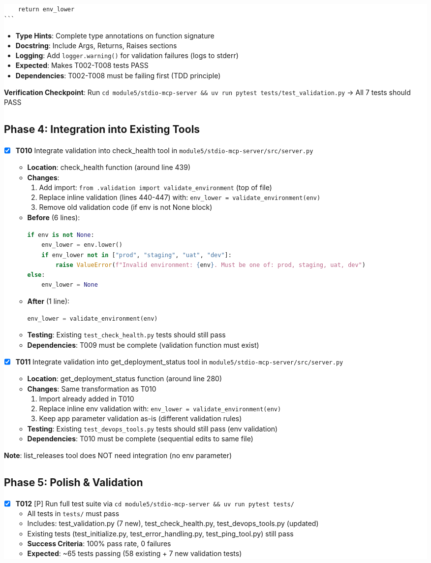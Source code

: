        return env_lower
    ```
  - **Type Hints**: Complete type annotations on function signature
  - **Docstring**: Include Args, Returns, Raises sections
  - **Logging**: Add `logger.warning()` for validation failures (logs to stderr)
  - **Expected**: Makes T002-T008 tests PASS
  - **Dependencies**: T002-T008 must be failing first (TDD principle)

**Verification Checkpoint**: Run `cd module5/stdio-mcp-server && uv run pytest tests/test_validation.py` → All 7 tests should PASS

## Phase 4: Integration into Existing Tools

- [x] **T010** Integrate validation into check_health tool in `module5/stdio-mcp-server/src/server.py`
  - **Location**: check_health function (around line 439)
  - **Changes**:
    1. Add import: `from .validation import validate_environment` (top of file)
    2. Replace inline validation (lines 440-447) with: `env_lower = validate_environment(env)`
    3. Remove old validation code (if env is not None block)
  - **Before** (6 lines):
    ```python
    if env is not None:
        env_lower = env.lower()
        if env_lower not in ["prod", "staging", "uat", "dev"]:
            raise ValueError(f"Invalid environment: {env}. Must be one of: prod, staging, uat, dev")
    else:
        env_lower = None
    ```
  - **After** (1 line):
    ```python
    env_lower = validate_environment(env)
    ```
  - **Testing**: Existing `test_check_health.py` tests should still pass
  - **Dependencies**: T009 must be complete (validation function must exist)

- [x] **T011** Integrate validation into get_deployment_status tool in `module5/stdio-mcp-server/src/server.py`
  - **Location**: get_deployment_status function (around line 280)
  - **Changes**: Same transformation as T010
    1. Import already added in T010
    2. Replace inline env validation with: `env_lower = validate_environment(env)`
    3. Keep app parameter validation as-is (different validation rules)
  - **Testing**: Existing `test_devops_tools.py` tests should still pass (env validation)
  - **Dependencies**: T010 must be complete (sequential edits to same file)

**Note**: list_releases tool does NOT need integration (no env parameter)

## Phase 5: Polish & Validation

- [x] **T012** [P] Run full test suite via `cd module5/stdio-mcp-server && uv run pytest tests/`
  - All tests in `tests/` must pass
  - Includes: test_validation.py (7 new), test_check_health.py, test_devops_tools.py (updated)
  - Existing tests (test_initialize.py, test_error_handling.py, test_ping_tool.py) still pass
  - **Success Criteria**: 100% pass rate, 0 failures
  - **Expected**: ~65 tests passing (58 existing + 7 new validation tests)
